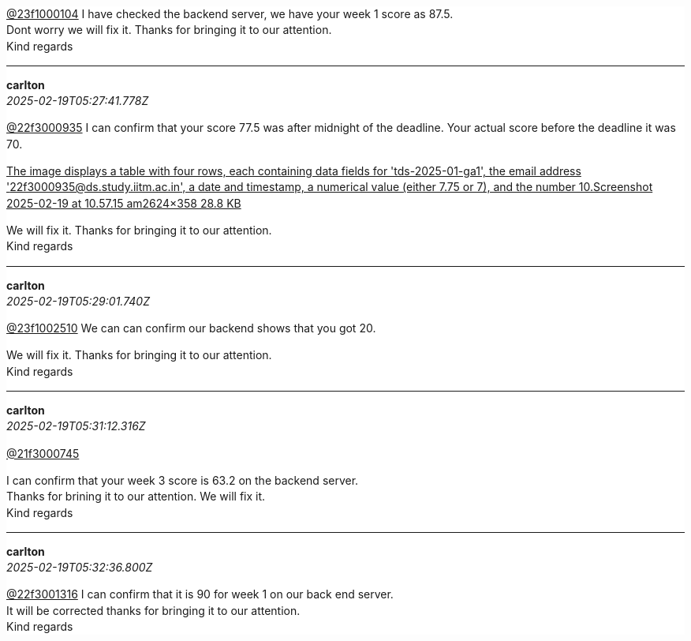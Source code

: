 
[@23f1000104](/u/23f1000104) I have checked the backend server, we have your week 1 score as 87.5.  
Dont worry we will fix it. Thanks for bringing it to our attention.  
Kind regards




---
**carlton**  
*2025-02-19T05:27:41.778Z*


[@22f3000935](/u/22f3000935) I can confirm that your score 77.5 was after midnight of the deadline. Your actual score before the deadline it was 70.

[The image displays a table with four rows, each containing data fields for 'tds-2025-01-ga1', the email address '22f3000935@ds.study.iitm.ac.in', a date and timestamp, a numerical value (either 7.75 or 7), and the number 10.Screenshot 2025-02-19 at 10.57.15 am2624×358 28.8 KB](https://europe1.discourse-cdn.com/flex013/uploads/iitm/original/3X/7/6/768e2898d68adebf9930e22fc481a16504196945.png "Screenshot 2025-02-19 at 10.57.15 am")

We will fix it. Thanks for bringing it to our attention.  
Kind regards




---
**carlton**  
*2025-02-19T05:29:01.740Z*


[@23f1002510](/u/23f1002510) We can can confirm our backend shows that you got 20.

We will fix it. Thanks for bringing it to our attention.  
Kind regards




---
**carlton**  
*2025-02-19T05:31:12.316Z*


[@21f3000745](/u/21f3000745)

I can confirm that your week 3 score is 63.2 on the backend server.  
Thanks for brining it to our attention. We will fix it.  
Kind regards




---
**carlton**  
*2025-02-19T05:32:36.800Z*


[@22f3001316](/u/22f3001316) I can confirm that it is 90 for week 1 on our back end server.  
It will be corrected thanks for bringing it to our attention.  
Kind regards
